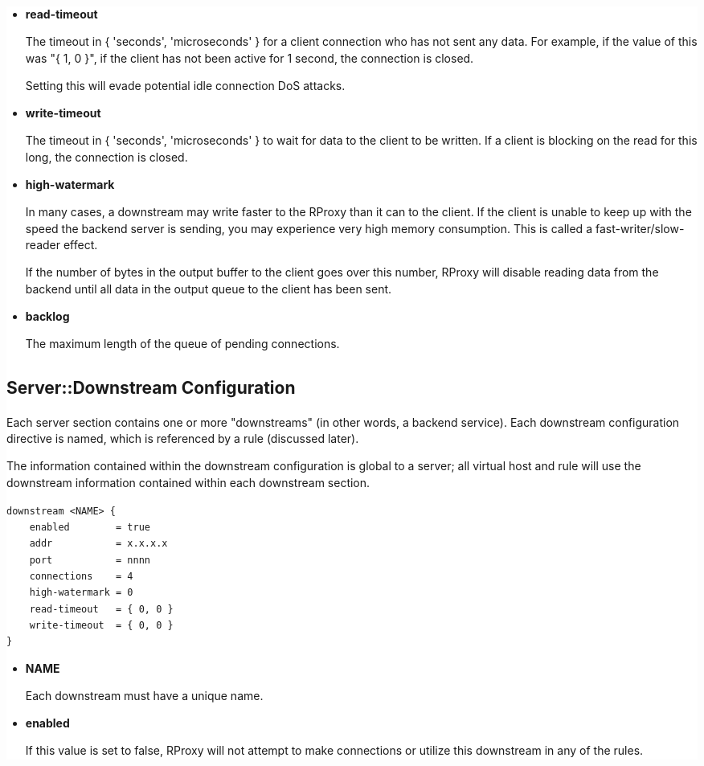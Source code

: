 * __read-timeout__

    The timeout in { 'seconds', 'microseconds' } for a client connection who has
    not sent any data. For example, if the value of this was "{ 1, 0 }", if the
    client has not been active for 1 second, the connection is closed.

    Setting this will evade potential idle connection DoS attacks.

* __write-timeout__

    The timeout in { 'seconds', 'microseconds' } to wait for data to the client
    to be written. If a client is blocking on the read for this long, the
    connection is closed.

* __high-watermark__

    In many cases, a downstream may write faster to the RProxy than it can to
    the client. If the client is unable to keep up with the speed the backend server
    is sending, you may experience very high memory consumption. This is called a
    fast-writer/slow-reader effect.

    If the number of bytes in the output buffer to the client goes over this
    number, RProxy will disable reading data from the backend until all data in the
    output queue to the client has been sent.

* __backlog__

    The maximum length of the queue of pending connections.


## Server::Downstream Configuration

Each server section contains one or more "downstreams" (in other words, a
backend service). Each downstream configuration directive is named, which is
referenced by a rule (discussed later).

The information contained within the downstream configuration is global to a
server; all virtual host and rule will use the downstream information contained
within each downstream section.

    downstream <NAME> {
        enabled        = true
        addr           = x.x.x.x
        port           = nnnn
        connections    = 4
        high-watermark = 0
        read-timeout   = { 0, 0 }
        write-timeout  = { 0, 0 }
    }

* __NAME__

    Each downstream must have a unique name.

* __enabled__

    If this value is set to false, RProxy will not attempt to make connections
    or utilize this downstream in any of the rules.
